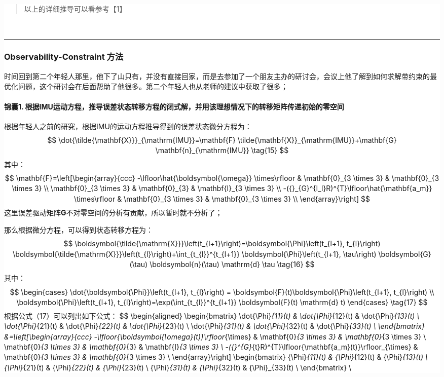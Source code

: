 > 以上的详细推导可以看参考【1】

&nbsp;

---

### Observability-Constraint 方法

时间回到第二个年轻人那里，他下了山只有，并没有直接回家，而是去参加了一个朋友主办的研讨会，会议上他了解到如何求解带约束的最优化问题，这个研讨会在后面帮助了他很多。第二个年轻人也从老师的建议中获取了很多；

#### 锦囊1. 根据IMU运动方程，推导误差状态转移方程的闭式解，并用该理想情况下的转移矩阵传递初始的零空间

根据年轻人之前的研究，根据IMU的运动方程推导得到的误差状态微分方程为：
$$
\dot{\tilde{\mathbf{X}}}_{\mathrm{IMU}}=\mathbf{F} \tilde{\mathbf{X}}_{\mathrm{IMU}}+\mathbf{G} \mathbf{n}_{\mathrm{IMU}}  \tag{15}
$$
其中：
$$
\mathbf{F}=\left[\begin{array}{ccc}
-\lfloor\hat{\boldsymbol{\omega}} \times\rfloor & \mathbf{0}_{3 \times 3} & \mathbf{0}_{3 \times 3} \\
\mathbf{0}_{3 \times 3} & \mathbf{0}_{3} & \mathbf{I}_{3 \times 3} \\
-({}_{G}^{I_l}R)^{T}\lfloor\hat{\mathbf{a_m}} \times\rfloor & \mathbf{0}_{3 \times 3} & \mathbf{0}_{3 \times 3} \\
\end{array}\right]
$$
这里误差驱动矩阵$\mathbf{G}$不对零空间的分析有贡献，所以暂时就不分析了；

那么根据微分方程，可以得到状态转移方程为：
$$
\boldsymbol{\tilde{\mathrm{X}}}\left(t_{l+1}\right)=\boldsymbol{\Phi}\left(t_{l+1}, t_{l}\right) \boldsymbol{\tilde{\mathrm{X}}}\left(t_{l}\right)+\int_{t_{l}}^{t_{l+1}} \boldsymbol{\Phi}\left(t_{l+1}, \tau\right) \boldsymbol{G}(\tau) \boldsymbol{n}(\tau) \mathrm{d} \tau \tag{16}
$$
其中：
$$
\begin{cases}
\dot{\boldsymbol{\Phi}}\left(t_{l+1}, t_{l}\right) = \boldsymbol{F}(t)\boldsymbol{\Phi}\left(t_{l+1}, t_{l}\right) \\
\boldsymbol{\Phi}\left(t_{l+1}, t_{l}\right)=\exp(\int_{t_{l}}^{t_{l+1}} \boldsymbol{F}(t) \mathrm{d} t)  
\end{cases} \tag{17}
$$
根据公式（17）可以列出如下公式：
$$
\begin{aligned}
\begin{bmatrix}
\dot{\Phi}_{11}(t) & \dot{\Phi}_{12}(t) & \dot{\Phi}_{13}(t) \\
\dot{\Phi}_{21}(t) & \dot{\Phi}_{22}(t) & \dot{\Phi}_{23}(t) \\
\dot{\Phi}_{31}(t) & \dot{\Phi}_{32}(t) & \dot{\Phi}_{33}(t) \\
\end{bmatrix}
&=\left[\begin{array}{ccc}
-\lfloor{\boldsymbol{\omega}(t)}\rfloor_{\times} & \mathbf{0}_{3 \times 3} & \mathbf{0}_{3 \times 3} \\
\mathbf{0}_{3 \times 3} & \mathbf{0}_{3} & \mathbf{I}_{3 \times 3} \\
-({}^{G}_{t}R)^{T}\lfloor{\mathbf{a_m}(t)}\rfloor_{\times} & \mathbf{0}_{3 \times 3} & \mathbf{0}_{3 \times 3} \\
\end{array}\right]
\begin{bmatrix}
{\Phi}_{11}(t) & {\Phi}_{12}(t) & {\Phi}_{13}(t) \\
{\Phi}_{21}(t) & {\Phi}_{22}(t) & {\Phi}_{23}(t) \\
{\Phi}_{31}(t) & {\Phi}_{32}(t) & {\Phi}_{33}(t) \\
\end{bmatrix} \\